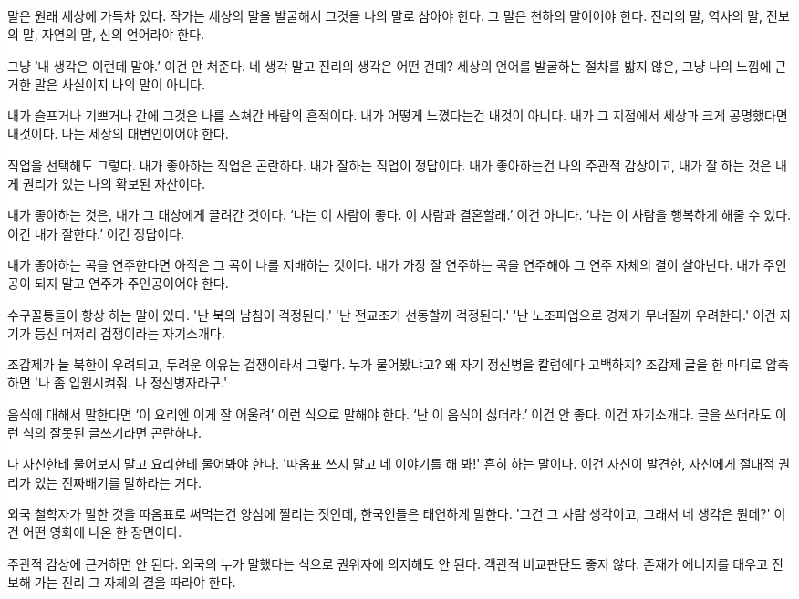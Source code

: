 

말은 원래 세상에 가득차 있다. 작가는 세상의 말을 발굴해서 그것을 나의 말로 삼아야 한다. 그 말은 천하의 말이어야 한다. 진리의 말, 역사의 말, 진보의 말, 자연의 말, 신의 언어라야 한다. 

  


그냥 ‘내 생각은 이런데 말야.’ 이건 안 쳐준다. 네 생각 말고 진리의 생각은 어떤 건데? 세상의 언어를 발굴하는 절차를 밟지 않은, 그냥 나의 느낌에 근거한 말은 사실이지 나의 말이 아니다. 

  


내가 슬프거나 기쁘거나 간에 그것은 나를 스쳐간 바람의 흔적이다. 내가 어떻게 느꼈다는건 내것이 아니다. 내가 그 지점에서 세상과 크게 공명했다면 내것이다. 나는 세상의 대변인이어야 한다. 

  


직업을 선택해도 그렇다. 내가 좋아하는 직업은 곤란하다. 내가 잘하는 직업이 정답이다. 내가 좋아하는건 나의 주관적 감상이고, 내가 잘 하는 것은 내게 권리가 있는 나의 확보된 자산이다. 

  


내가 좋아하는 것은, 내가 그 대상에게 끌려간 것이다. ‘나는 이 사람이 좋다. 이 사람과 결혼할래.’ 이건 아니다. ‘나는 이 사람을 행복하게 해줄 수 있다. 이건 내가 잘한다.’ 이건 정답이다. 

  


내가 좋아하는 곡을 연주한다면 아직은 그 곡이 나를 지배하는 것이다. 내가 가장 잘 연주하는 곡을 연주해야 그 연주 자체의 결이 살아난다. 내가 주인공이 되지 말고 연주가 주인공이어야 한다.

  


수구꼴통들이 항상 하는 말이 있다. '난 북의 남침이 걱정된다.' '난 전교조가 선동할까 걱정된다.' '난 노조파업으로 경제가 무너질까 우려한다.' 이건 자기가 등신 머저리 겁쟁이라는 자기소개다. 

  


조갑제가 늘 북한이 우려되고, 두려운 이유는 겁쟁이라서 그렇다. 누가 물어봤냐고? 왜 자기 정신병을 칼럼에다 고백하지? 조갑제 글을 한 마디로 압축하면 '나 좀 입원시켜줘. 나 정신병자라구.' 

  


음식에 대해서 말한다면 ‘이 요리엔 이게 잘 어울려’ 이런 식으로 말해야 한다. ‘난 이 음식이 싫더라.’ 이건 안 좋다. 이건 자기소개다. 글을 쓰더라도 이런 식의 잘못된 글쓰기라면 곤란하다.

  


나 자신한테 물어보지 말고 요리한테 물어봐야 한다. '따옴표 쓰지 말고 네 이야기를 해 봐!' 흔히 하는 말이다. 이건 자신이 발견한, 자신에게 절대적 권리가 있는 진짜배기를 말하라는 거다. 

  


외국 철학자가 말한 것을 따옴표로 써먹는건 양심에 찔리는 짓인데, 한국인들은 태연하게 말한다. '그건 그 사람 생각이고, 그래서 네 생각은 뭔데?' 이건 어떤 영화에 나온 한 장면이다. 

  


주관적 감상에 근거하면 안 된다. 외국의 누가 말했다는 식으로 권위자에 의지해도 안 된다. 객관적 비교판단도 좋지 않다. 존재가 에너지를 태우고 진보해 가는 진리 그 자체의 결을 따라야 한다.

  
